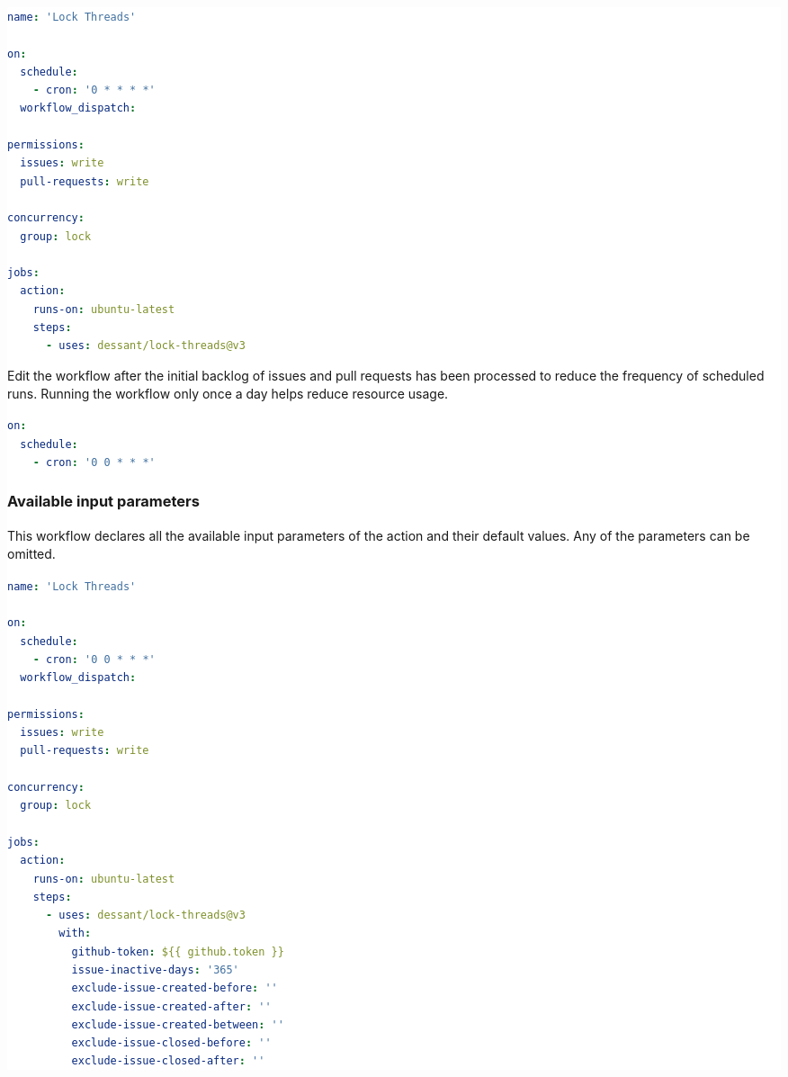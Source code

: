 ```yaml
name: 'Lock Threads'

on:
  schedule:
    - cron: '0 * * * *'
  workflow_dispatch:

permissions:
  issues: write
  pull-requests: write

concurrency:
  group: lock

jobs:
  action:
    runs-on: ubuntu-latest
    steps:
      - uses: dessant/lock-threads@v3
```

Edit the workflow after the initial backlog of issues and pull requests
has been processed to reduce the frequency of scheduled runs.
Running the workflow only once a day helps reduce resource usage.


```yaml
on:
  schedule:
    - cron: '0 0 * * *'
```

### Available input parameters

This workflow declares all the available input parameters of the action
and their default values. Any of the parameters can be omitted.


```yaml
name: 'Lock Threads'

on:
  schedule:
    - cron: '0 0 * * *'
  workflow_dispatch:

permissions:
  issues: write
  pull-requests: write

concurrency:
  group: lock

jobs:
  action:
    runs-on: ubuntu-latest
    steps:
      - uses: dessant/lock-threads@v3
        with:
          github-token: ${{ github.token }}
          issue-inactive-days: '365'
          exclude-issue-created-before: ''
          exclude-issue-created-after: ''
          exclude-issue-created-between: ''
          exclude-issue-closed-before: ''
          exclude-issue-closed-after: ''
```